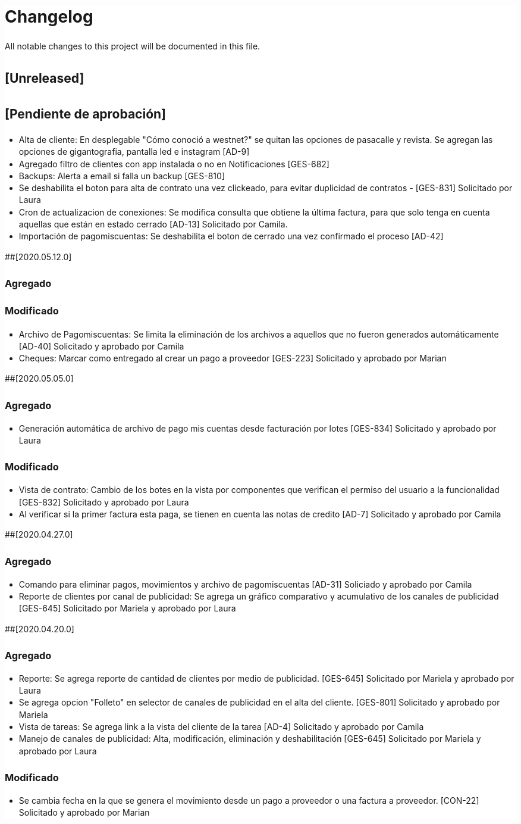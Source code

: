 # Changelog
All notable changes to this project will be documented in this file.

## [Unreleased]
## [Pendiente de aprobación]
 
  - Alta de cliente: En desplegable "Cómo conoció a westnet?" se quitan las opciones de pasacalle y revista. Se agregan 
  las opciones de gigantografia, pantalla led e instagram [AD-9]
  - Agregado filtro de clientes con app instalada o no en Notificaciones [GES-682]
   - Backups: Alerta a email si falla un backup [GES-810]
  - Se deshabilita el boton para alta de contrato una vez clickeado, para evitar duplicidad de contratos - [GES-831] Solicitado por Laura
  - Cron de actualizacion de conexiones: Se modifica consulta que obtiene la última factura, para que solo tenga en cuenta
  aquellas que están en estado cerrado [AD-13] Solicitado por Camila.
  - Importación de pagomiscuentas: Se deshabilita el boton de cerrado una vez confirmado el proceso [AD-42]
  
  ##[2020.05.12.0]
  ### Agregado
  ### Modificado
   - Archivo de Pagomiscuentas: Se limita la eliminación de los archivos a aquellos que no fueron generados automáticamente [AD-40] Solicitado y aprobado por Camila
   - Cheques: Marcar como entregado al crear un pago a proveedor [GES-223] Solicitado y aprobado por Marian

 ##[2020.05.05.0]
 ### Agregado
  - Generación automática de archivo de pago mis cuentas desde facturación por lotes [GES-834] Solicitado y aprobado por Laura
 ### Modificado
 - Vista de contrato: Cambio de los botes en la vista por componentes que verifican el permiso del usuario a la funcionalidad [GES-832] Solicitado y aprobado por Laura
 - Al verificar si la primer factura esta paga, se tienen en cuenta las notas de credito [AD-7] Solicitado y aprobado por Camila
 
 ##[2020.04.27.0]
 ### Agregado
 - Comando para eliminar pagos, movimientos y archivo de pagomiscuentas [AD-31] Soliciado y aprobado por Camila
 - Reporte de clientes por canal de publicidad: Se agrega un gráfico comparativo y acumulativo de los canales de publicidad [GES-645] Solicitado por Mariela y aprobado por Laura
 
 ##[2020.04.20.0]
 ### Agregado
 - Reporte: Se agrega reporte de cantidad de clientes por medio de publicidad. [GES-645] Solicitado por Mariela y aprobado por Laura
 - Se agrega opcion "Folleto" en selector de canales de publicidad en el alta del cliente. [GES-801] Solicitado y aprobado por Mariela
 - Vista de tareas: Se agrega link a la vista del cliente de la tarea [AD-4] Solicitado y aprobado por Camila
 - Manejo de canales de publicidad: Alta, modificación, eliminación y deshabilitación [GES-645] Solicitado por Mariela y aprobado por Laura
 ### Modificado
 - Se cambia fecha en la que se genera el movimiento desde un pago a proveedor o una factura a proveedor. [CON-22] Solicitado y aprobado por Marian
  